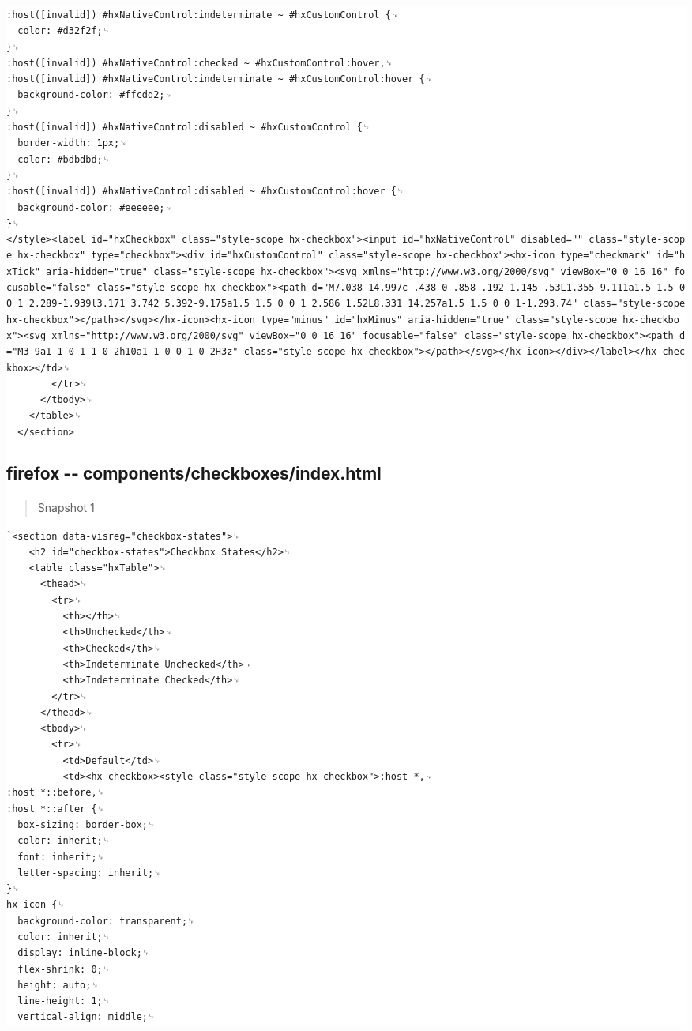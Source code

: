    :host([invalid]) #hxNativeControl:indeterminate ~ #hxCustomControl {␊
      color: #d32f2f;␊
    }␊
    :host([invalid]) #hxNativeControl:checked ~ #hxCustomControl:hover,␊
    :host([invalid]) #hxNativeControl:indeterminate ~ #hxCustomControl:hover {␊
      background-color: #ffcdd2;␊
    }␊
    :host([invalid]) #hxNativeControl:disabled ~ #hxCustomControl {␊
      border-width: 1px;␊
      color: #bdbdbd;␊
    }␊
    :host([invalid]) #hxNativeControl:disabled ~ #hxCustomControl:hover {␊
      background-color: #eeeeee;␊
    }␊
    </style><label id="hxCheckbox" class="style-scope hx-checkbox"><input id="hxNativeControl" disabled="" class="style-scope hx-checkbox" type="checkbox"><div id="hxCustomControl" class="style-scope hx-checkbox"><hx-icon type="checkmark" id="hxTick" aria-hidden="true" class="style-scope hx-checkbox"><svg xmlns="http://www.w3.org/2000/svg" viewBox="0 0 16 16" focusable="false" class="style-scope hx-checkbox"><path d="M7.038 14.997c-.438 0-.858-.192-1.145-.53L1.355 9.111a1.5 1.5 0 0 1 2.289-1.939l3.171 3.742 5.392-9.175a1.5 1.5 0 0 1 2.586 1.52L8.331 14.257a1.5 1.5 0 0 1-1.293.74" class="style-scope hx-checkbox"></path></svg></hx-icon><hx-icon type="minus" id="hxMinus" aria-hidden="true" class="style-scope hx-checkbox"><svg xmlns="http://www.w3.org/2000/svg" viewBox="0 0 16 16" focusable="false" class="style-scope hx-checkbox"><path d="M3 9a1 1 0 1 1 0-2h10a1 1 0 0 1 0 2H3z" class="style-scope hx-checkbox"></path></svg></hx-icon></div></label></hx-checkbox></td>␊
            </tr>␊
          </tbody>␊
        </table>␊
      </section>

## firefox -- components/checkboxes/index.html

> Snapshot 1

    `<section data-visreg="checkbox-states">␊
        <h2 id="checkbox-states">Checkbox States</h2>␊
        <table class="hxTable">␊
          <thead>␊
            <tr>␊
              <th></th>␊
              <th>Unchecked</th>␊
              <th>Checked</th>␊
              <th>Indeterminate Unchecked</th>␊
              <th>Indeterminate Checked</th>␊
            </tr>␊
          </thead>␊
          <tbody>␊
            <tr>␊
              <td>Default</td>␊
              <td><hx-checkbox><style class="style-scope hx-checkbox">:host *,␊
    :host *::before,␊
    :host *::after {␊
      box-sizing: border-box;␊
      color: inherit;␊
      font: inherit;␊
      letter-spacing: inherit;␊
    }␊
    hx-icon {␊
      background-color: transparent;␊
      color: inherit;␊
      display: inline-block;␊
      flex-shrink: 0;␊
      height: auto;␊
      line-height: 1;␊
      vertical-align: middle;␊